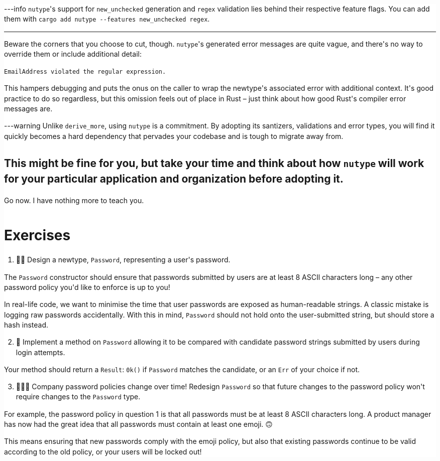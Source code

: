 ---info
`nutype`'s support for `new_unchecked` generation and `regex` validation lies behind their respective feature flags. You can add them with `cargo add nutype --features new_unchecked regex`.

---

Beware the corners that you choose to cut, though. `nutype`'s generated error messages are quite vague, and there's no way to override them or include additional detail:

```text
EmailAddress violated the regular expression.
```

This hampers debugging and puts the onus on the caller to wrap the newtype's associated error with additional context. It's good practice to do so regardless, but this omission feels out of place in Rust – just think about how good Rust's compiler error messages are.

---warning
Unlike `derive_more`, using `nutype` is a commitment. By adopting its santizers, validations and error types, you will find it quickly becomes a hard dependency that pervades your codebase and is tough to migrate away from.

## This might be fine for you, but take your time and think about how `nutype` will work for your particular application and organization before adopting it.

Go now. I have nothing more to teach you.

# Exercises

1. 🦀🦀
   Design a newtype, `Password`, representing a user's password.

The `Password` constructor should ensure that passwords submitted by users are at least 8 ASCIl characters long – any other password policy you'd like to enforce is up to you!

In real-life code, we want to minimise the time that user passwords are exposed as human-readable strings. A classic mistake is logging raw passwords accidentally. With this in mind, `Password` should not hold onto the user-submitted string, but should store a hash instead.

2. 🦀
   Implement a method on `Password` allowing it to be compared with candidate password strings submitted by users during login attempts.

Your method should return a `Result`: `0k()` if `Password` matches the candidate, or an `Err` of your choice if not.

3. 🦀🦀🦀
   Company password policies change over time! Redesign `Password` so that future changes to the password policy won't require changes to the `Password` type.

For example, the password policy in question 1 is that all passwords must be at least 8 ASCIl characters long. A product manager has now had the great idea that all passwords must contain at least one emoji. 🙃

This means ensuring that new passwords comply with the emoji policy, but also that existing passwords continue to be valid according to the old policy, or your users will be locked out!
